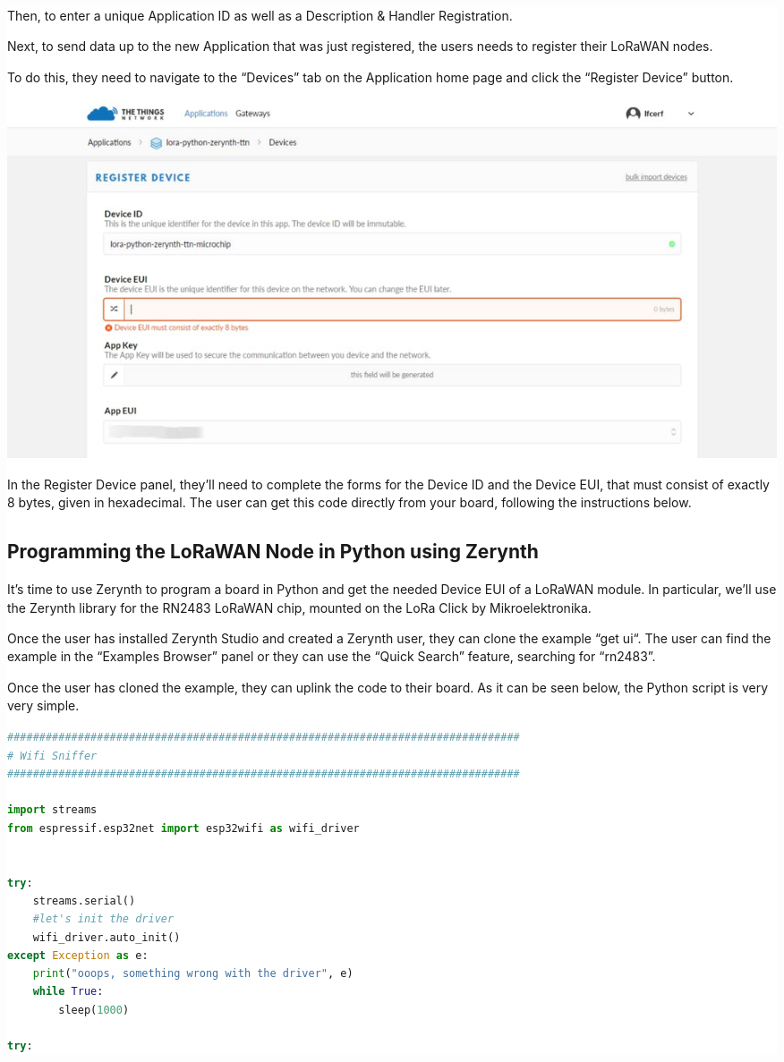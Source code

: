 Then, to enter a unique Application ID as well as a Description & Handler Registration.

Next, to send data up to the new Application that was just registered, the users needs to register their LoRaWAN nodes.

To do this, they need to navigate to the “Devices” tab on the Application home page and click the “Register Device” button.

![](img/The-Things-Network-Console-DEvice-Info.jpg)

In the Register Device panel, they’ll need to complete the forms for the Device ID and the Device EUI, that must consist of exactly 8 bytes, given in hexadecimal. The user can get this code directly from your board, following the instructions below.

## Programming the LoRaWAN Node in Python using Zerynth

It’s time to use Zerynth to program a board in Python and get the needed Device EUI of a LoRaWAN module. In particular, we’ll use the Zerynth library for the RN2483 LoRaWAN chip, mounted on the LoRa Click by Mikroelektronika.

Once the user has installed Zerynth Studio and created a Zerynth user, they can clone the example “get ui“. The user can find the example in the “Examples Browser” panel or they can use the “Quick Search” feature, searching for “rn2483”.

Once the user has cloned the example, they can uplink the code to their board. As it can be seen below, the Python script is very very simple.


```python
################################################################################
# Wifi Sniffer
################################################################################

import streams
from espressif.esp32net import esp32wifi as wifi_driver


try:
    streams.serial()
    #let's init the driver
    wifi_driver.auto_init()
except Exception as e:
    print("ooops, something wrong with the driver", e)
    while True:
        sleep(1000)

try:
```